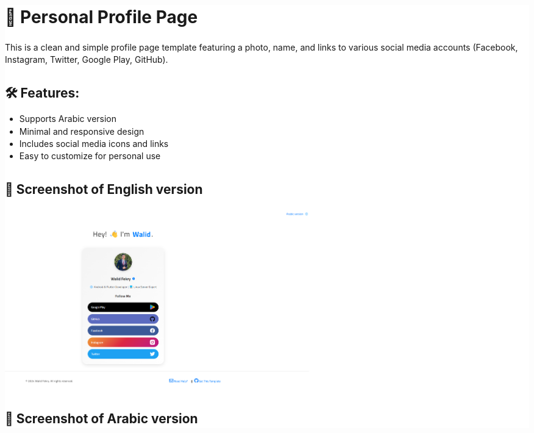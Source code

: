 # 🚀 Personal Profile Page

This is a clean and simple profile page template featuring a photo, name, and links to various social media accounts (Facebook, Instagram, Twitter, Google Play, GitHub).

## 🛠 Features:
- Supports Arabic version
- Minimal and responsive design
- Includes social media icons and links
- Easy to customize for personal use

  
## 📱 Screenshot of English version
<td style="text-align: center;">
    <img src="images/screenshots/screenshot-en.png" style="width: 100%; max-width: 500px;" alt="Screenshot Of English Version">
</td>

## 📱 Screenshot of Arabic version
<td style="text-align: center;">